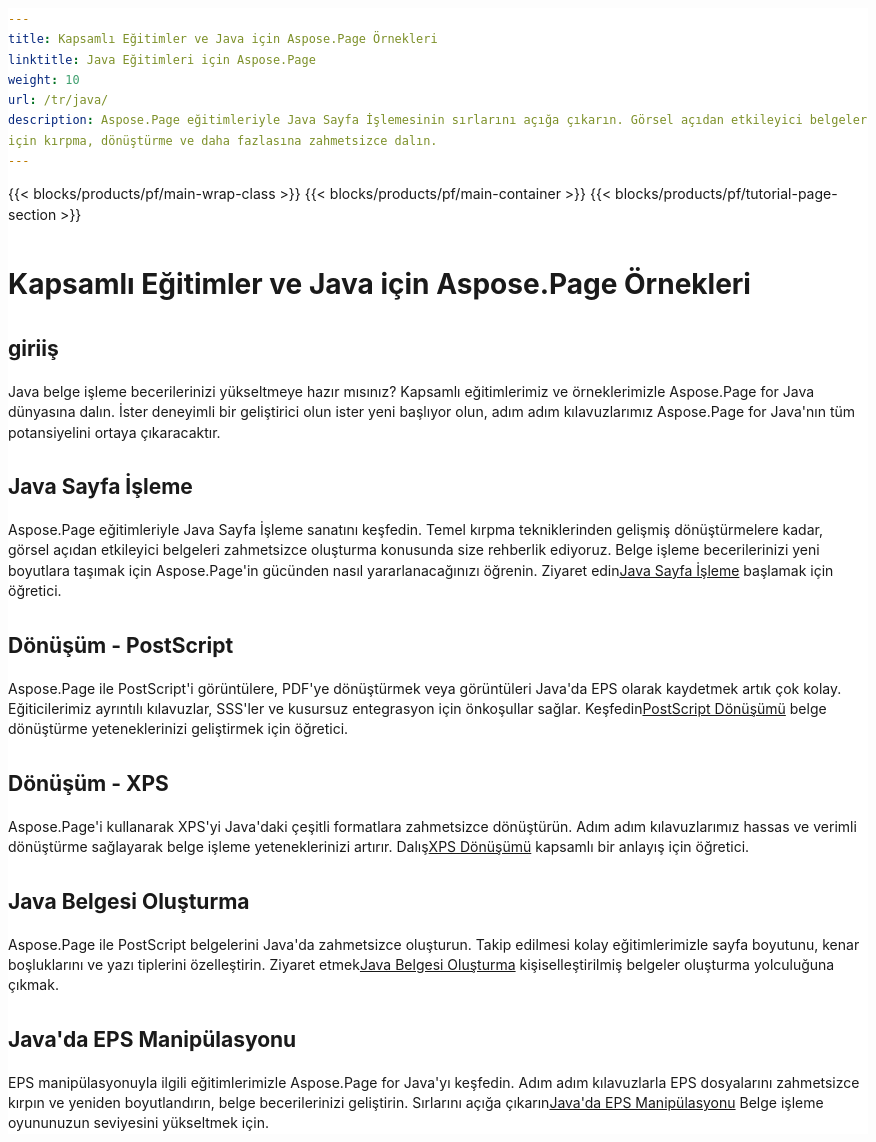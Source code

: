 ```yaml
---
title: Kapsamlı Eğitimler ve Java için Aspose.Page Örnekleri
linktitle: Java Eğitimleri için Aspose.Page
weight: 10
url: /tr/java/
description: Aspose.Page eğitimleriyle Java Sayfa İşlemesinin sırlarını açığa çıkarın. Görsel açıdan etkileyici belgeler için kırpma, dönüştürme ve daha fazlasına zahmetsizce dalın.
---
```


{{< blocks/products/pf/main-wrap-class >}}
{{< blocks/products/pf/main-container >}}
{{< blocks/products/pf/tutorial-page-section >}}

# Kapsamlı Eğitimler ve Java için Aspose.Page Örnekleri

## giriiş

Java belge işleme becerilerinizi yükseltmeye hazır mısınız? Kapsamlı eğitimlerimiz ve örneklerimizle Aspose.Page for Java dünyasına dalın. İster deneyimli bir geliştirici olun ister yeni başlıyor olun, adım adım kılavuzlarımız Aspose.Page for Java'nın tüm potansiyelini ortaya çıkaracaktır.

## Java Sayfa İşleme
 Aspose.Page eğitimleriyle Java Sayfa İşleme sanatını keşfedin. Temel kırpma tekniklerinden gelişmiş dönüştürmelere kadar, görsel açıdan etkileyici belgeleri zahmetsizce oluşturma konusunda size rehberlik ediyoruz. Belge işleme becerilerinizi yeni boyutlara taşımak için Aspose.Page'in gücünden nasıl yararlanacağınızı öğrenin. Ziyaret edin[Java Sayfa İşleme](./page-manipulation/) başlamak için öğretici.

## Dönüşüm - PostScript
 Aspose.Page ile PostScript'i görüntülere, PDF'ye dönüştürmek veya görüntüleri Java'da EPS olarak kaydetmek artık çok kolay. Eğiticilerimiz ayrıntılı kılavuzlar, SSS'ler ve kusursuz entegrasyon için önkoşullar sağlar. Keşfedin[PostScript Dönüşümü](./postscript-conversion/) belge dönüştürme yeteneklerinizi geliştirmek için öğretici.

## Dönüşüm - XPS
Aspose.Page'i kullanarak XPS'yi Java'daki çeşitli formatlara zahmetsizce dönüştürün. Adım adım kılavuzlarımız hassas ve verimli dönüştürme sağlayarak belge işleme yeteneklerinizi artırır. Dalış[XPS Dönüşümü](./xps-conversion/) kapsamlı bir anlayış için öğretici.

## Java Belgesi Oluşturma
 Aspose.Page ile PostScript belgelerini Java'da zahmetsizce oluşturun. Takip edilmesi kolay eğitimlerimizle sayfa boyutunu, kenar boşluklarını ve yazı tiplerini özelleştirin. Ziyaret etmek[Java Belgesi Oluşturma](./document-creation/) kişiselleştirilmiş belgeler oluşturma yolculuğuna çıkmak.

## Java'da EPS Manipülasyonu
 EPS manipülasyonuyla ilgili eğitimlerimizle Aspose.Page for Java'yı keşfedin. Adım adım kılavuzlarla EPS dosyalarını zahmetsizce kırpın ve yeniden boyutlandırın, belge becerilerinizi geliştirin. Sırlarını açığa çıkarın[Java'da EPS Manipülasyonu](./manipulation-eps/) Belge işleme oyununuzun seviyesini yükseltmek için.
